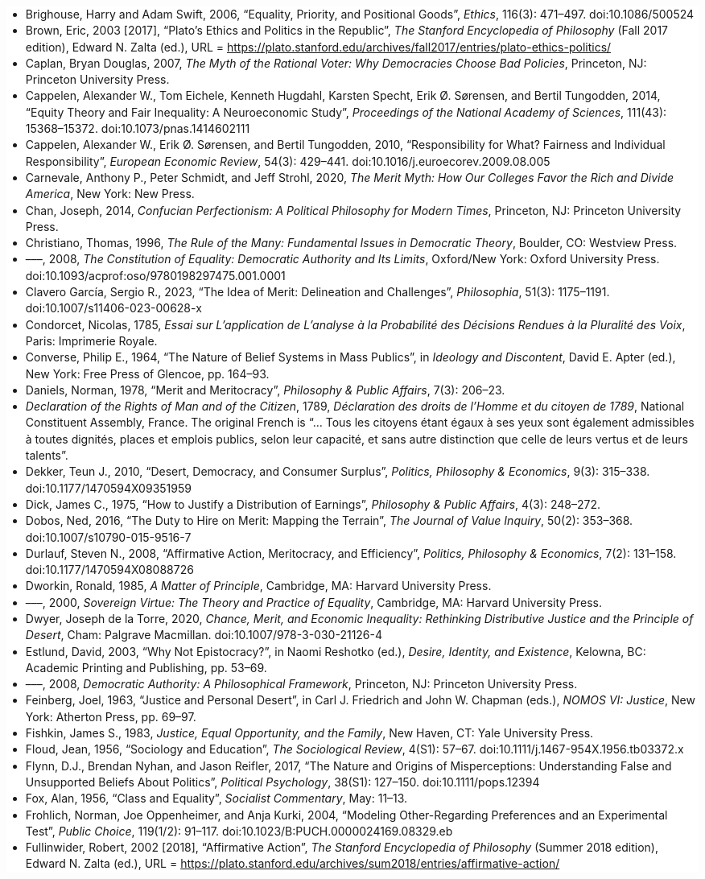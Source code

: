 * Brighouse, Harry and Adam Swift, 2006, “Equality, Priority, and Positional Goods”, *Ethics*, 116(3): 471–497. doi:10.1086/500524
* Brown, Eric, 2003 [2017], “Plato’s Ethics and Politics in the Republic”, *The Stanford Encyclopedia of Philosophy* (Fall 2017 edition), Edward N. Zalta (ed.), URL = <https://plato.stanford.edu/archives/fall2017/entries/plato-ethics-politics/>
* Caplan, Bryan Douglas, 2007, *The Myth of the Rational Voter: Why Democracies Choose Bad Policies*, Princeton, NJ: Princeton University Press.
* Cappelen, Alexander W., Tom Eichele, Kenneth Hugdahl, Karsten Specht, Erik Ø. Sørensen, and Bertil Tungodden, 2014, “Equity Theory and Fair Inequality: A Neuroeconomic Study”, *Proceedings of the National Academy of Sciences*, 111(43): 15368–15372. doi:10.1073/pnas.1414602111
* Cappelen, Alexander W., Erik Ø. Sørensen, and Bertil Tungodden, 2010, “Responsibility for What? Fairness and Individual Responsibility”, *European Economic Review*, 54(3): 429–441. doi:10.1016/j.euroecorev.2009.08.005
* Carnevale, Anthony P., Peter Schmidt, and Jeff Strohl, 2020, *The Merit Myth: How Our Colleges Favor the Rich and Divide America*, New York: New Press.
* Chan, Joseph, 2014, *Confucian Perfectionism: A Political Philosophy for Modern Times*, Princeton, NJ: Princeton University Press.
* Christiano, Thomas, 1996, *The Rule of the Many: Fundamental Issues in Democratic Theory*, Boulder, CO: Westview Press.
* –––, 2008, *The Constitution of Equality: Democratic Authority and Its Limits*, Oxford/New York: Oxford University Press. doi:10.1093/acprof:oso/9780198297475.001.0001
* Clavero García, Sergio R., 2023, “The Idea of Merit: Delineation and Challenges”, *Philosophia*, 51(3): 1175–1191. doi:10.1007/s11406-023-00628-x
* Condorcet, Nicolas, 1785, *Essai sur L’application de L’analyse à la Probabilité des Décisions Rendues à la Pluralité des Voix*, Paris: Imprimerie Royale.
* Converse, Philip E., 1964, “The Nature of Belief Systems in Mass Publics”, in *Ideology and Discontent*, David E. Apter (ed.), New York: Free Press of Glencoe, pp. 164–93.
* Daniels, Norman, 1978, “Merit and Meritocracy”, *Philosophy & Public Affairs*, 7(3): 206–23.
* *Declaration of the Rights of Man and of the Citizen*, 1789, *Déclaration des droits de l’Homme et du citoyen de 1789*, National Constituent Assembly, France. The original French is “… Tous les citoyens étant égaux à ses yeux sont également admissibles à toutes dignités, places et emplois publics, selon leur capacité, et sans autre distinction que celle de leurs vertus et de leurs talents”.
* Dekker, Teun J., 2010, “Desert, Democracy, and Consumer Surplus”, *Politics, Philosophy & Economics*, 9(3): 315–338. doi:10.1177/1470594X09351959
* Dick, James C., 1975, “How to Justify a Distribution of Earnings”, *Philosophy & Public Affairs*, 4(3): 248–272.
* Dobos, Ned, 2016, “The Duty to Hire on Merit: Mapping the Terrain”, *The Journal of Value Inquiry*, 50(2): 353–368. doi:10.1007/s10790-015-9516-7
* Durlauf, Steven N., 2008, “Affirmative Action, Meritocracy, and Efficiency”, *Politics, Philosophy & Economics*, 7(2): 131–158. doi:10.1177/1470594X08088726
* Dworkin, Ronald, 1985, *A Matter of Principle*, Cambridge, MA: Harvard University Press.
* –––, 2000, *Sovereign Virtue: The Theory and Practice of Equality*, Cambridge, MA: Harvard University Press.
* Dwyer, Joseph de la Torre, 2020, *Chance, Merit, and Economic Inequality: Rethinking Distributive Justice and the Principle of Desert*, Cham: Palgrave Macmillan. doi:10.1007/978-3-030-21126-4
* Estlund, David, 2003, “Why Not Epistocracy?”, in Naomi Reshotko (ed.), *Desire, Identity, and Existence*, Kelowna, BC: Academic Printing and Publishing, pp. 53–69.
* –––, 2008, *Democratic Authority: A Philosophical Framework*, Princeton, NJ: Princeton University Press.
* Feinberg, Joel, 1963, “Justice and Personal Desert”, in Carl J. Friedrich and John W. Chapman (eds.), *NOMOS VI: Justice*, New York: Atherton Press, pp. 69–97.
* Fishkin, James S., 1983, *Justice, Equal Opportunity, and the Family*, New Haven, CT: Yale University Press.
* Floud, Jean, 1956, “Sociology and Education”, *The Sociological Review*, 4(S1): 57–67. doi:10.1111/j.1467-954X.1956.tb03372.x
* Flynn, D.J., Brendan Nyhan, and Jason Reifler, 2017, “The Nature and Origins of Misperceptions: Understanding False and Unsupported Beliefs About Politics”, *Political Psychology*, 38(S1): 127–150. doi:10.1111/pops.12394
* Fox, Alan, 1956, “Class and Equality”, *Socialist Commentary*, May: 11–13.
* Frohlich, Norman, Joe Oppenheimer, and Anja Kurki, 2004, “Modeling Other-Regarding Preferences and an Experimental Test”, *Public Choice*, 119(1/2): 91–117. doi:10.1023/B:PUCH.0000024169.08329.eb
* Fullinwider, Robert, 2002 [2018], “Affirmative Action”, *The Stanford Encyclopedia of Philosophy* (Summer 2018 edition), Edward N. Zalta (ed.), URL = <https://plato.stanford.edu/archives/sum2018/entries/affirmative-action/>